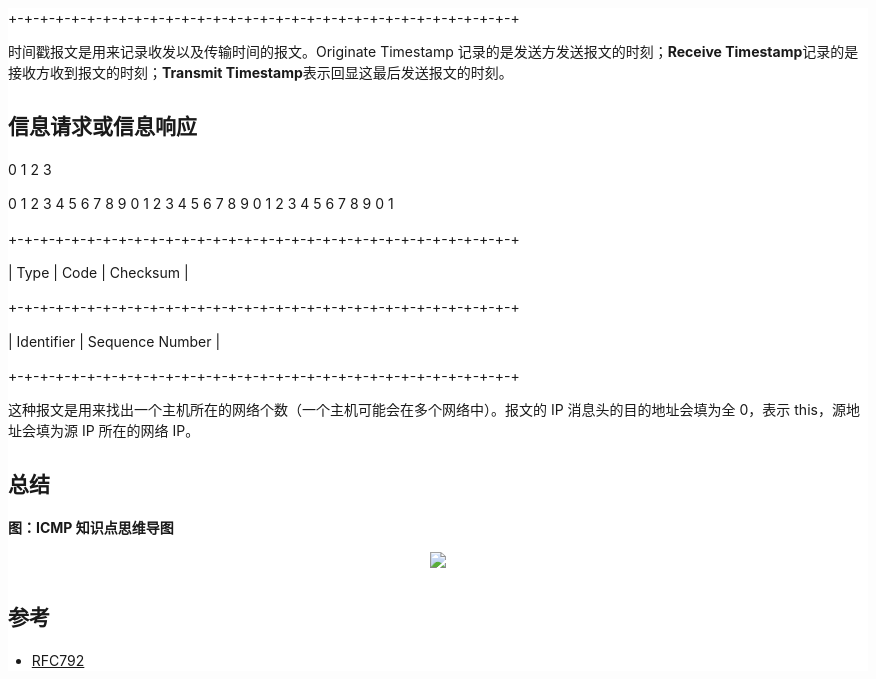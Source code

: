 +-+-+-+-+-+-+-+-+-+-+-+-+-+-+-+-+-+-+-+-+-+-+-+-+-+-+-+-+-+-+-+-+

时间戳报文是用来记录收发以及传输时间的报文。Originate Timestamp 记录的是发送方发送报文的时刻；**Receive Timestamp**记录的是接收方收到报文的时刻；**Transmit Timestamp**表示回显这最后发送报文的时刻。

信息请求或信息响应
------------------

0 1 2 3

0 1 2 3 4 5 6 7 8 9 0 1 2 3 4 5 6 7 8 9 0 1 2 3 4 5 6 7 8 9 0 1

+-+-+-+-+-+-+-+-+-+-+-+-+-+-+-+-+-+-+-+-+-+-+-+-+-+-+-+-+-+-+-+-+

| Type | Code | Checksum |

+-+-+-+-+-+-+-+-+-+-+-+-+-+-+-+-+-+-+-+-+-+-+-+-+-+-+-+-+-+-+-+-+

| Identifier | Sequence Number |

+-+-+-+-+-+-+-+-+-+-+-+-+-+-+-+-+-+-+-+-+-+-+-+-+-+-+-+-+-+-+-+-+

这种报文是用来找出一个主机所在的网络个数（一个主机可能会在多个网络中）。报文的 IP 消息头的目的地址会填为全 0，表示 this，源地址会填为源 IP 所在的网络 IP。

总结
----

**图：ICMP 知识点思维导图**

<div align="center"><img src="https://images2015.cnblogs.com/blog/318837/201606/318837-20160617091835838-1982473379.png"/></div>

参考
----

-	[RFC792](http://www.rfc-editor.org/info/rfc792)
